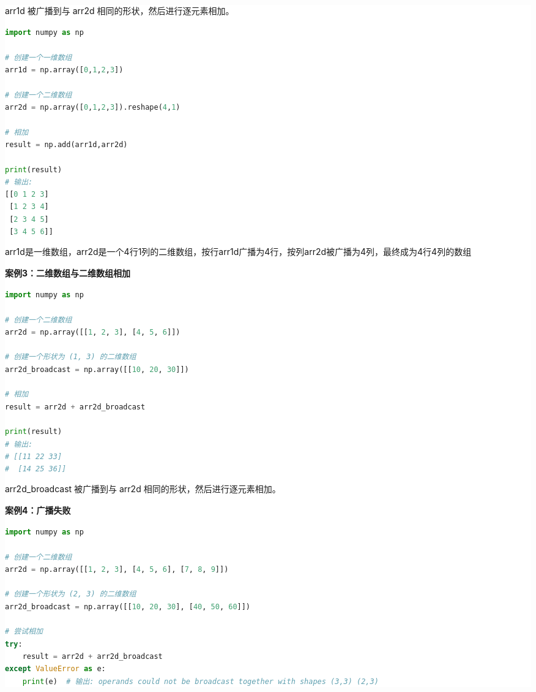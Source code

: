 arr1d 被广播到与 arr2d 相同的形状，然后进行逐元素相加。

```python
import numpy as np

# 创建一个一维数组
arr1d = np.array([0,1,2,3])

# 创建一个二维数组
arr2d = np.array([0,1,2,3]).reshape(4,1)

# 相加
result = np.add(arr1d,arr2d)

print(result)
# 输出:
[[0 1 2 3]
 [1 2 3 4]
 [2 3 4 5]
 [3 4 5 6]]
```

arr1d是一维数组，arr2d是一个4行1列的二维数组，按行arr1d广播为4行，按列arr2d被广播为4列，最终成为4行4列的数组

**案例3：二维数组与二维数组相加**

```python
import numpy as np

# 创建一个二维数组
arr2d = np.array([[1, 2, 3], [4, 5, 6]])

# 创建一个形状为 (1, 3) 的二维数组
arr2d_broadcast = np.array([[10, 20, 30]])

# 相加
result = arr2d + arr2d_broadcast

print(result)
# 输出:
# [[11 22 33]
#  [14 25 36]]
```

arr2d_broadcast 被广播到与 arr2d 相同的形状，然后进行逐元素相加。

**案例4：广播失败**

```python
import numpy as np

# 创建一个二维数组
arr2d = np.array([[1, 2, 3], [4, 5, 6], [7, 8, 9]])

# 创建一个形状为 (2, 3) 的二维数组
arr2d_broadcast = np.array([[10, 20, 30], [40, 50, 60]])

# 尝试相加
try:
    result = arr2d + arr2d_broadcast
except ValueError as e:
    print(e)  # 输出: operands could not be broadcast together with shapes (3,3) (2,3)
```
